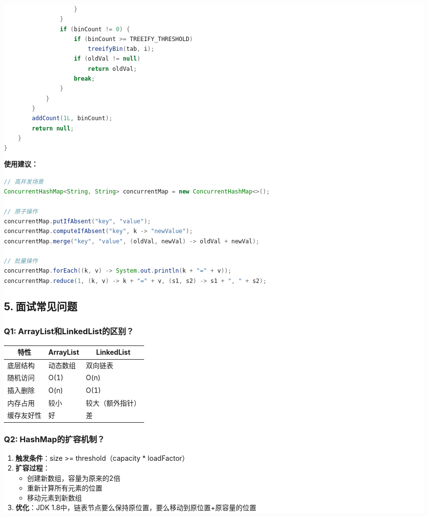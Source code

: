 ```java
                    }
                }
                if (binCount != 0) {
                    if (binCount >= TREEIFY_THRESHOLD)
                        treeifyBin(tab, i);
                    if (oldVal != null)
                        return oldVal;
                    break;
                }
            }
        }
        addCount(1L, binCount);
        return null;
    }
}
```

**使用建议：**
```java
// 高并发场景
ConcurrentHashMap<String, String> concurrentMap = new ConcurrentHashMap<>();

// 原子操作
concurrentMap.putIfAbsent("key", "value");
concurrentMap.computeIfAbsent("key", k -> "newValue");
concurrentMap.merge("key", "value", (oldVal, newVal) -> oldVal + newVal);

// 批量操作
concurrentMap.forEach((k, v) -> System.out.println(k + "=" + v));
concurrentMap.reduce(1, (k, v) -> k + "=" + v, (s1, s2) -> s1 + ", " + s2);
```

## 5. 面试常见问题

### Q1: ArrayList和LinkedList的区别？

| 特性 | ArrayList | LinkedList |
|------|-----------|------------|
| 底层结构 | 动态数组 | 双向链表 |
| 随机访问 | O(1) | O(n) |
| 插入删除 | O(n) | O(1) |
| 内存占用 | 较小 | 较大（额外指针） |
| 缓存友好性 | 好 | 差 |

### Q2: HashMap的扩容机制？

1. **触发条件**：size >= threshold（capacity * loadFactor）
2. **扩容过程**：
   - 创建新数组，容量为原来的2倍
   - 重新计算所有元素的位置
   - 移动元素到新数组
3. **优化**：JDK 1.8中，链表节点要么保持原位置，要么移动到原位置+原容量的位置
